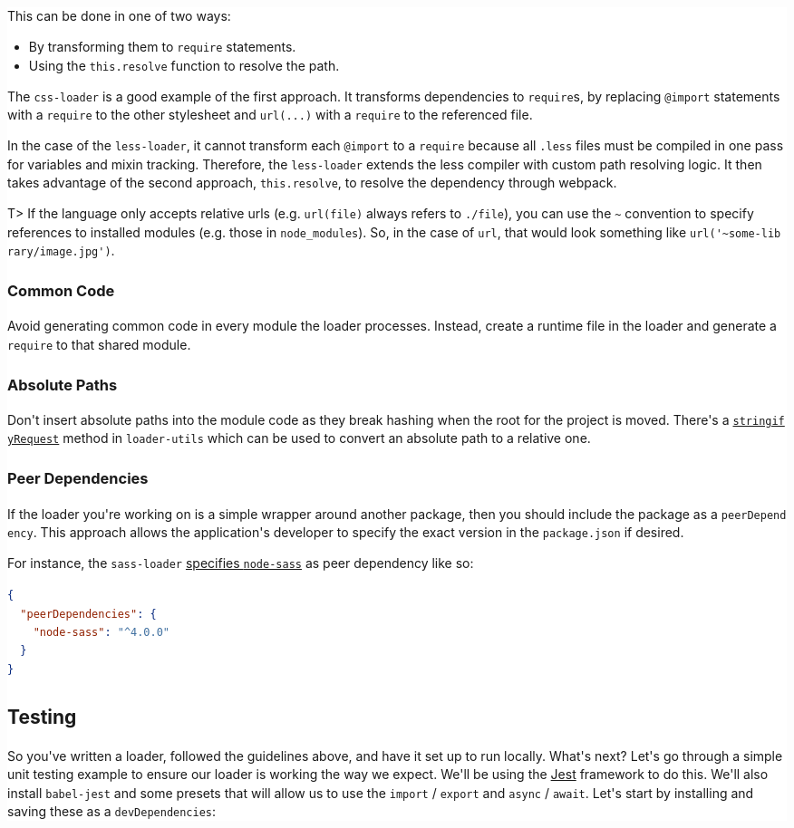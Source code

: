 This can be done in one of two ways:

- By transforming them to `require` statements.
- Using the `this.resolve` function to resolve the path.

The `css-loader` is a good example of the first approach. It transforms dependencies to `require`s, by replacing `@import` statements with a `require` to the other stylesheet and `url(...)` with a `require` to the referenced file.

In the case of the `less-loader`, it cannot transform each `@import` to a `require` because all `.less` files must be compiled in one pass for variables and mixin tracking. Therefore, the `less-loader` extends the less compiler with custom path resolving logic. It then takes advantage of the second approach, `this.resolve`, to resolve the dependency through webpack.

T> If the language only accepts relative urls (e.g. `url(file)` always refers to `./file`), you can use the `~` convention to specify references to installed modules (e.g. those in `node_modules`). So, in the case of `url`, that would look something like `url('~some-library/image.jpg')`.

### Common Code

Avoid generating common code in every module the loader processes. Instead, create a runtime file in the loader and generate a `require` to that shared module.

### Absolute Paths

Don't insert absolute paths into the module code as they break hashing when the root for the project is moved. There's a [`stringifyRequest`](https://github.com/webpack/loader-utils#stringifyrequest) method in `loader-utils` which can be used to convert an absolute path to a relative one.

### Peer Dependencies

If the loader you're working on is a simple wrapper around another package, then you should include the package as a `peerDependency`. This approach allows the application's developer to specify the exact version in the `package.json` if desired.

For instance, the `sass-loader` [specifies `node-sass`](https://github.com/webpack-contrib/sass-loader/blob/master/package.json) as peer dependency like so:

```json
{
  "peerDependencies": {
    "node-sass": "^4.0.0"
  }
}
```


## Testing

So you've written a loader, followed the guidelines above, and have it set up to run locally. What's next? Let's go through a simple unit testing example to ensure our loader is working the way we expect. We'll be using the [Jest](https://facebook.github.io/jest/) framework to do this. We'll also install `babel-jest` and some presets that will allow us to use the `import` / `export` and `async` / `await`. Let's start by installing and saving these as a `devDependencies`:
